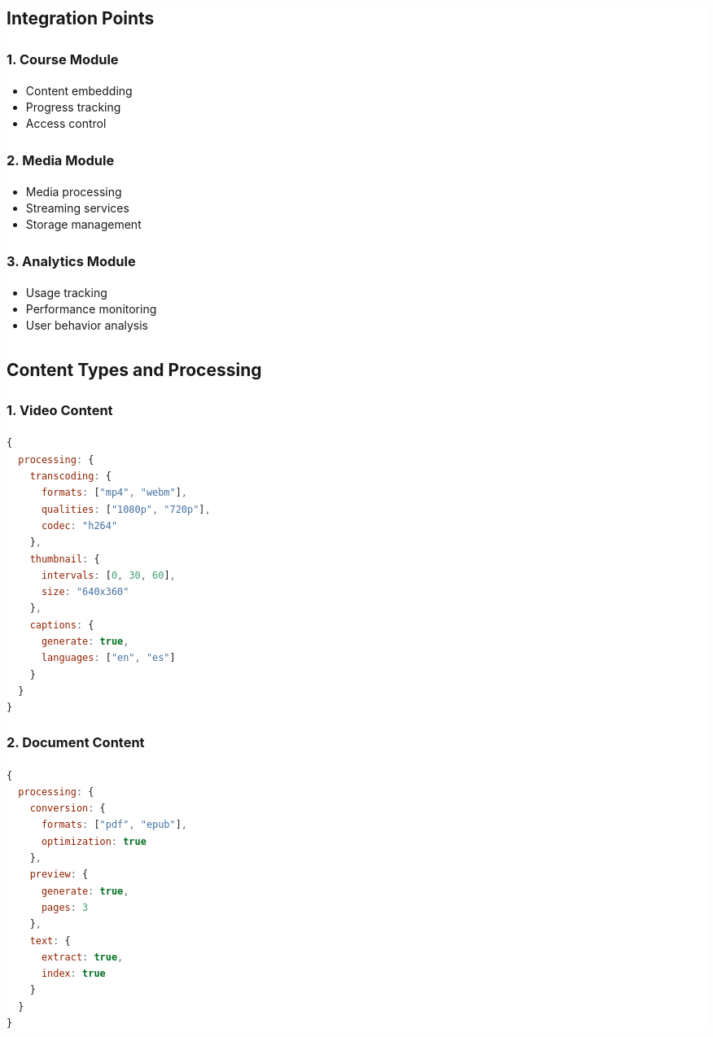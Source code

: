## Integration Points

### 1. Course Module
- Content embedding
- Progress tracking
- Access control

### 2. Media Module
- Media processing
- Streaming services
- Storage management

### 3. Analytics Module
- Usage tracking
- Performance monitoring
- User behavior analysis

## Content Types and Processing

### 1. Video Content
```javascript
{
  processing: {
    transcoding: {
      formats: ["mp4", "webm"],
      qualities: ["1080p", "720p"],
      codec: "h264"
    },
    thumbnail: {
      intervals: [0, 30, 60],
      size: "640x360"
    },
    captions: {
      generate: true,
      languages: ["en", "es"]
    }
  }
}
```

### 2. Document Content
```javascript
{
  processing: {
    conversion: {
      formats: ["pdf", "epub"],
      optimization: true
    },
    preview: {
      generate: true,
      pages: 3
    },
    text: {
      extract: true,
      index: true
    }
  }
}
```
